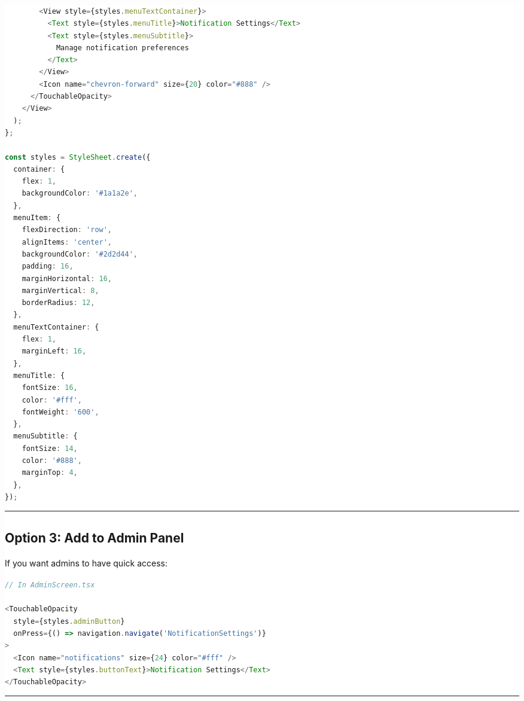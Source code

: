 ```typescript
        <View style={styles.menuTextContainer}>
          <Text style={styles.menuTitle}>Notification Settings</Text>
          <Text style={styles.menuSubtitle}>
            Manage notification preferences
          </Text>
        </View>
        <Icon name="chevron-forward" size={20} color="#888" />
      </TouchableOpacity>
    </View>
  );
};

const styles = StyleSheet.create({
  container: {
    flex: 1,
    backgroundColor: '#1a1a2e',
  },
  menuItem: {
    flexDirection: 'row',
    alignItems: 'center',
    backgroundColor: '#2d2d44',
    padding: 16,
    marginHorizontal: 16,
    marginVertical: 8,
    borderRadius: 12,
  },
  menuTextContainer: {
    flex: 1,
    marginLeft: 16,
  },
  menuTitle: {
    fontSize: 16,
    color: '#fff',
    fontWeight: '600',
  },
  menuSubtitle: {
    fontSize: 14,
    color: '#888',
    marginTop: 4,
  },
});
```

---

## Option 3: Add to Admin Panel

If you want admins to have quick access:

```typescript
// In AdminScreen.tsx

<TouchableOpacity
  style={styles.adminButton}
  onPress={() => navigation.navigate('NotificationSettings')}
>
  <Icon name="notifications" size={24} color="#fff" />
  <Text style={styles.buttonText}>Notification Settings</Text>
</TouchableOpacity>
```

---